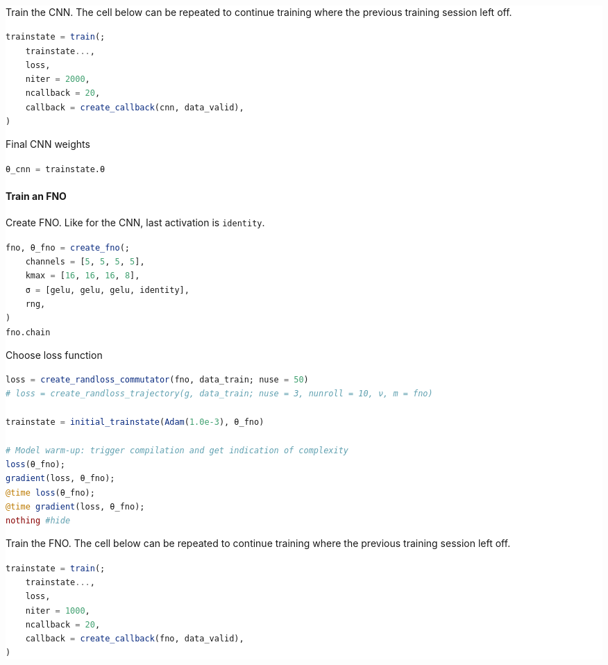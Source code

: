Train the CNN. The cell below can be repeated to continue training where the
previous training session left off.

```julia
trainstate = train(;
    trainstate...,
    loss,
    niter = 2000,
    ncallback = 20,
    callback = create_callback(cnn, data_valid),
)
```

Final CNN weights

```julia
θ_cnn = trainstate.θ
```

#### Train an FNO

Create FNO. Like for the CNN, last activation is `identity`.

```julia
fno, θ_fno = create_fno(;
    channels = [5, 5, 5, 5],
    kmax = [16, 16, 16, 8],
    σ = [gelu, gelu, gelu, identity],
    rng,
)
fno.chain
```

Choose loss function

```julia
loss = create_randloss_commutator(fno, data_train; nuse = 50)
# loss = create_randloss_trajectory(g, data_train; nuse = 3, nunroll = 10, ν, m = fno)

trainstate = initial_trainstate(Adam(1.0e-3), θ_fno)

# Model warm-up: trigger compilation and get indication of complexity
loss(θ_fno);
gradient(loss, θ_fno);
@time loss(θ_fno);
@time gradient(loss, θ_fno);
nothing #hide
```

Train the FNO. The cell below can be repeated to continue training where the
previous training session left off.

```julia
trainstate = train(;
    trainstate...,
    loss,
    niter = 1000,
    ncallback = 20,
    callback = create_callback(fno, data_valid),
)
```


[^3]: Z. Li, N. Kovachki, K. Azizzadenesheli, B. Liu, K. Bhattacharya, A.
[^4]: Hugo Melchers, Daan Crommelin, Barry Koren, Vlado Menkovski, Benjamin
[^5]: R. T. Q. Chen, Y. Rubanova, J. Bettencourt, and D. Duvenaud.